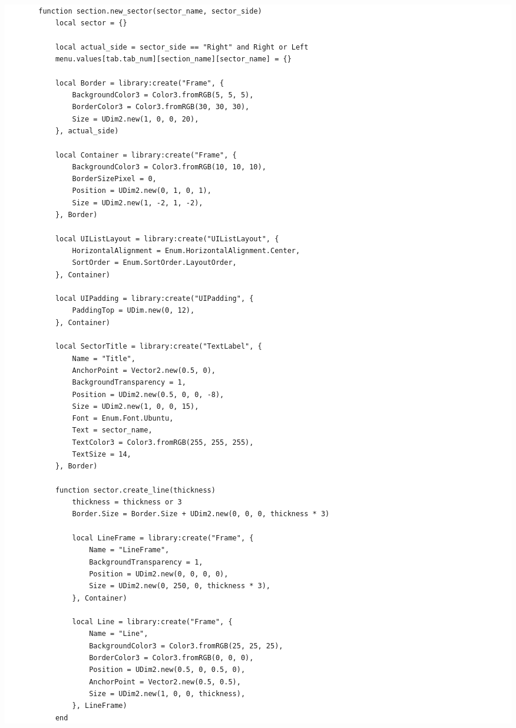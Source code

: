             function section.new_sector(sector_name, sector_side)
                local sector = {}

                local actual_side = sector_side == "Right" and Right or Left
                menu.values[tab.tab_num][section_name][sector_name] = {}

                local Border = library:create("Frame", {
                    BackgroundColor3 = Color3.fromRGB(5, 5, 5),
                    BorderColor3 = Color3.fromRGB(30, 30, 30),
                    Size = UDim2.new(1, 0, 0, 20),
                }, actual_side)

                local Container = library:create("Frame", {
                    BackgroundColor3 = Color3.fromRGB(10, 10, 10),
                    BorderSizePixel = 0,
                    Position = UDim2.new(0, 1, 0, 1),
                    Size = UDim2.new(1, -2, 1, -2),
                }, Border)

                local UIListLayout = library:create("UIListLayout", {
                    HorizontalAlignment = Enum.HorizontalAlignment.Center,
                    SortOrder = Enum.SortOrder.LayoutOrder,
                }, Container)

                local UIPadding = library:create("UIPadding", {
                    PaddingTop = UDim.new(0, 12),
                }, Container)

                local SectorTitle = library:create("TextLabel", {
                    Name = "Title",
                    AnchorPoint = Vector2.new(0.5, 0),
                    BackgroundTransparency = 1,
                    Position = UDim2.new(0.5, 0, 0, -8),
                    Size = UDim2.new(1, 0, 0, 15),
                    Font = Enum.Font.Ubuntu,
                    Text = sector_name,
                    TextColor3 = Color3.fromRGB(255, 255, 255),
                    TextSize = 14,
                }, Border)

                function sector.create_line(thickness)
                    thickness = thickness or 3
                    Border.Size = Border.Size + UDim2.new(0, 0, 0, thickness * 3)

                    local LineFrame = library:create("Frame", {
                        Name = "LineFrame",
                        BackgroundTransparency = 1,
                        Position = UDim2.new(0, 0, 0, 0),
                        Size = UDim2.new(0, 250, 0, thickness * 3),
                    }, Container)

                    local Line = library:create("Frame", {
                        Name = "Line",
                        BackgroundColor3 = Color3.fromRGB(25, 25, 25),
                        BorderColor3 = Color3.fromRGB(0, 0, 0),
                        Position = UDim2.new(0.5, 0, 0.5, 0),
                        AnchorPoint = Vector2.new(0.5, 0.5),
                        Size = UDim2.new(1, 0, 0, thickness),
                    }, LineFrame)
                end
